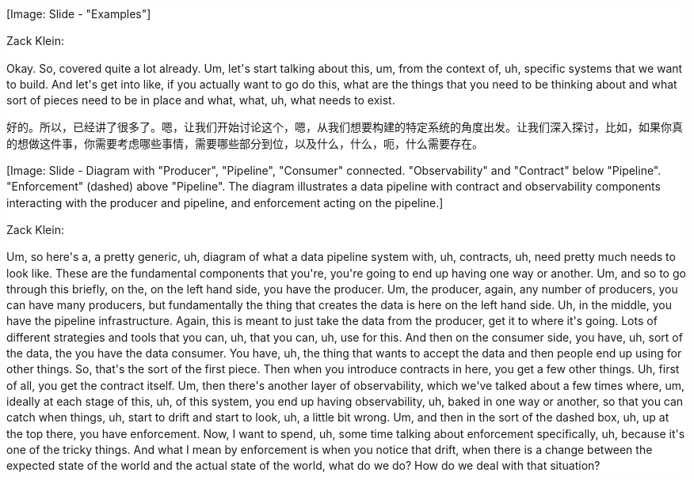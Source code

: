 <div class="slide-placeholder">

\[Image: Slide - "Examples"\]



<div class="speaker-block speaker-zack">

Zack Klein:

Okay. So, covered quite a lot already. Um, let's start talking about
this, um, from the context of, uh, specific systems that we want to
build. And let's get into like, if you actually want to go do this, what
are the things that you need to be thinking about and what sort of
pieces need to be in place and what, what, uh, what needs to exist.

好的。所以，已经讲了很多了。嗯，让我们开始讨论这个，嗯，从我们想要构建的特定系统的角度出发。让我们深入探讨，比如，如果你真的想做这件事，你需要考虑哪些事情，需要哪些部分到位，以及什么，什么，呃，什么需要存在。



<div class="slide-placeholder">

\[Image: Slide - Diagram with "Producer", "Pipeline", "Consumer"
connected. "Observability" and "Contract" below "Pipeline".
"Enforcement" (dashed) above "Pipeline". The diagram illustrates a data
pipeline with contract and observability components interacting with the
producer and pipeline, and enforcement acting on the pipeline.\]



<div class="speaker-block speaker-zack">

Zack Klein:

Um, so here's a, a pretty generic, uh, diagram of what a data pipeline
system with, uh, contracts, uh, need pretty much needs to look like.
These are the fundamental components that you're, you're going to end up
having one way or another. Um, and so to go through this briefly, on
the, on the left hand side, you have the producer. Um, the producer,
again, any number of producers, you can have many producers, but
fundamentally the thing that creates the data is here on the left hand
side. Uh, in the middle, you have the pipeline infrastructure. Again,
this is meant to just take the data from the producer, get it to where
it's going. Lots of different strategies and tools that you can, uh,
that you can, uh, use for this. And then on the consumer side, you have,
uh, sort of the data, the you have the data consumer. You have, uh, the
thing that wants to accept the data and then people end up using for
other things. So, that's the sort of the first piece. Then when you
introduce contracts in here, you get a few other things. Uh, first of
all, you get the contract itself. Um, then there's another layer of
observability, which we've talked about a few times where, um, ideally
at each stage of this, uh, of this system, you end up having
observability, uh, baked in one way or another, so that you can catch
when things, uh, start to drift and start to look, uh, a little bit
wrong. Um, and then in the sort of the dashed box, uh, up at the top
there, you have enforcement. Now, I want to spend, uh, some time talking
about enforcement specifically, uh, because it's one of the tricky
things. And what I mean by enforcement is when you notice that drift,
when there is a change between the expected state of the world and the
actual state of the world, what do we do? How do we deal with that
situation?

